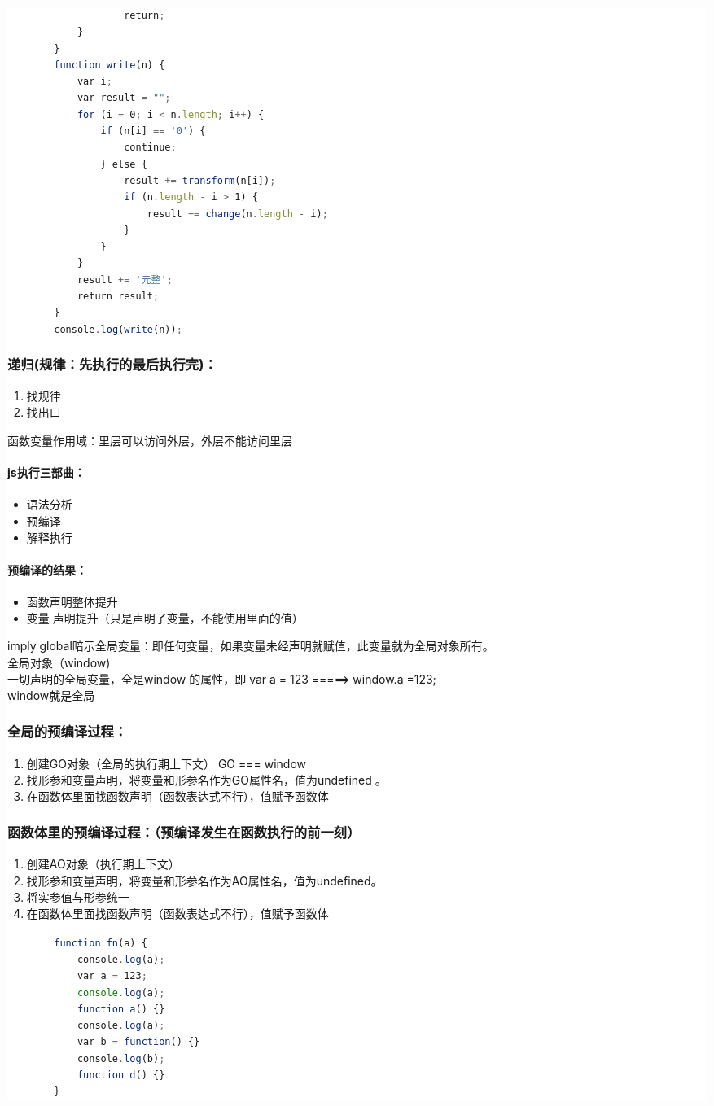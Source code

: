 ```javascript
                    return;
            }
        }
        function write(n) {
            var i;
            var result = "";
            for (i = 0; i < n.length; i++) {
                if (n[i] == '0') {
                    continue;
                } else {
                    result += transform(n[i]);
                    if (n.length - i > 1) {
                        result += change(n.length - i);
                    }
                }
            }
            result += '元整';
            return result;
        }
        console.log(write(n));
```

### 递归(规律：先执行的最后执行完)：
1. 找规律
2. 找出口

函数变量作用域：里层可以访问外层，外层不能访问里层


#### js执行三部曲：
- 语法分析
- 预编译
- 解释执行

#### 预编译的结果：
- 函数声明整体提升
- 变量  声明提升（只是声明了变量，不能使用里面的值）

imply global暗示全局变量：即任何变量，如果变量未经声明就赋值，此变量就为全局对象所有。  
全局对象（window)  
一切声明的全局变量，全是window 的属性，即 var a = 123  =====>  window.a =123;  
window就是全局

### 全局的预编译过程：
1. 创建GO对象（全局的执行期上下文） GO === window
2. 找形参和变量声明，将变量和形参名作为GO属性名，值为undefined 。 
3. 在函数体里面找函数声明（函数表达式不行），值赋予函数体 

### 函数体里的预编译过程：（预编译发生在函数执行的前一刻）
1. 创建AO对象（执行期上下文）
2. 找形参和变量声明，将变量和形参名作为AO属性名，值为undefined。 
3. 将实参值与形参统一  
4. 在函数体里面找函数声明（函数表达式不行），值赋予函数体 
```javaScript
        function fn(a) {
            console.log(a);
            var a = 123;
            console.log(a);
            function a() {}
            console.log(a);
            var b = function() {}
            console.log(b);
            function d() {}
        }
```